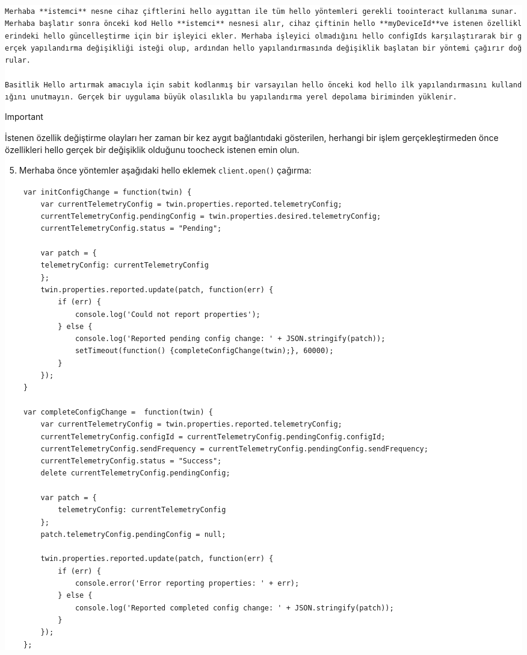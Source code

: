     Merhaba **istemci** nesne cihaz çiftlerini hello aygıttan ile tüm hello yöntemleri gerekli toointeract kullanıma sunar. Merhaba başlatır sonra önceki kod Hello **istemci** nesnesi alır, cihaz çiftinin hello **myDeviceId**ve istenen özelliklerindeki hello güncelleştirme için bir işleyici ekler. Merhaba işleyici olmadığını hello configIds karşılaştırarak bir gerçek yapılandırma değişikliği isteği olup, ardından hello yapılandırmasında değişiklik başlatan bir yöntemi çağırır doğrular.
   
    Basitlik Hello artırmak amacıyla için sabit kodlanmış bir varsayılan hello önceki kod hello ilk yapılandırmasını kullandığını unutmayın. Gerçek bir uygulama büyük olasılıkla bu yapılandırma yerel depolama biriminden yüklenir.
   
   > [!IMPORTANT]
   > İstenen özellik değiştirme olayları her zaman bir kez aygıt bağlantıdaki gösterilen, herhangi bir işlem gerçekleştirmeden önce özellikleri hello gerçek bir değişiklik olduğunu toocheck istenen emin olun.
   > 
   > 
5. Merhaba önce yöntemler aşağıdaki hello eklemek `client.open()` çağırma:
   
        var initConfigChange = function(twin) {
            var currentTelemetryConfig = twin.properties.reported.telemetryConfig;
            currentTelemetryConfig.pendingConfig = twin.properties.desired.telemetryConfig;
            currentTelemetryConfig.status = "Pending";
   
            var patch = {
            telemetryConfig: currentTelemetryConfig
            };
            twin.properties.reported.update(patch, function(err) {
                if (err) {
                    console.log('Could not report properties');
                } else {
                    console.log('Reported pending config change: ' + JSON.stringify(patch));
                    setTimeout(function() {completeConfigChange(twin);}, 60000);
                }
            });
        }
   
        var completeConfigChange =  function(twin) {
            var currentTelemetryConfig = twin.properties.reported.telemetryConfig;
            currentTelemetryConfig.configId = currentTelemetryConfig.pendingConfig.configId;
            currentTelemetryConfig.sendFrequency = currentTelemetryConfig.pendingConfig.sendFrequency;
            currentTelemetryConfig.status = "Success";
            delete currentTelemetryConfig.pendingConfig;
   
            var patch = {
                telemetryConfig: currentTelemetryConfig
            };
            patch.telemetryConfig.pendingConfig = null;
   
            twin.properties.reported.update(patch, function(err) {
                if (err) {
                    console.error('Error reporting properties: ' + err);
                } else {
                    console.log('Reported completed config change: ' + JSON.stringify(patch));
                }
            });
        };
   

[lnk-hub-sdks]: iot-hub-devguide-sdks.md
[lnk-free-trial]: http://azure.microsoft.com/pricing/free-trial/
[lnk-devguide-jobs]: iot-hub-devguide-jobs.md
[lnk-query]: iot-hub-devguide-query-language.md
[lnk-twin-notifications]: iot-hub-devguide-device-twins.md#back-end-operations
[lnk-methods]: iot-hub-devguide-direct-methods.md
[lnk-dm-overview]: iot-hub-device-management-overview.md
[lnk-twin-tutorial]: iot-hub-node-node-twin-getstarted.md
[lnk-schedule-jobs]: iot-hub-node-node-schedule-jobs.md
[lnk-dev-setup]: https://github.com/Azure/azure-iot-sdk-node/blob/master/doc/node-devbox-setup.md
[lnk-connect-device]: https://azure.microsoft.com/develop/iot/
[lnk-device-management]: iot-hub-node-node-device-management-get-started.md
[lnk-iot-edge]: iot-hub-linux-iot-edge-get-started.md
[lnk-iothub-getstarted]: iot-hub-node-node-getstarted.md
[lnk-methods-tutorial]: iot-hub-node-node-direct-methods.md
[lnk-guid]: https://en.wikipedia.org/wiki/Globally_unique_identifier
[lnk-how-to-configure-createapp]: iot-hub-node-node-twin-how-to-configure.md#create-the-simulated-device-app